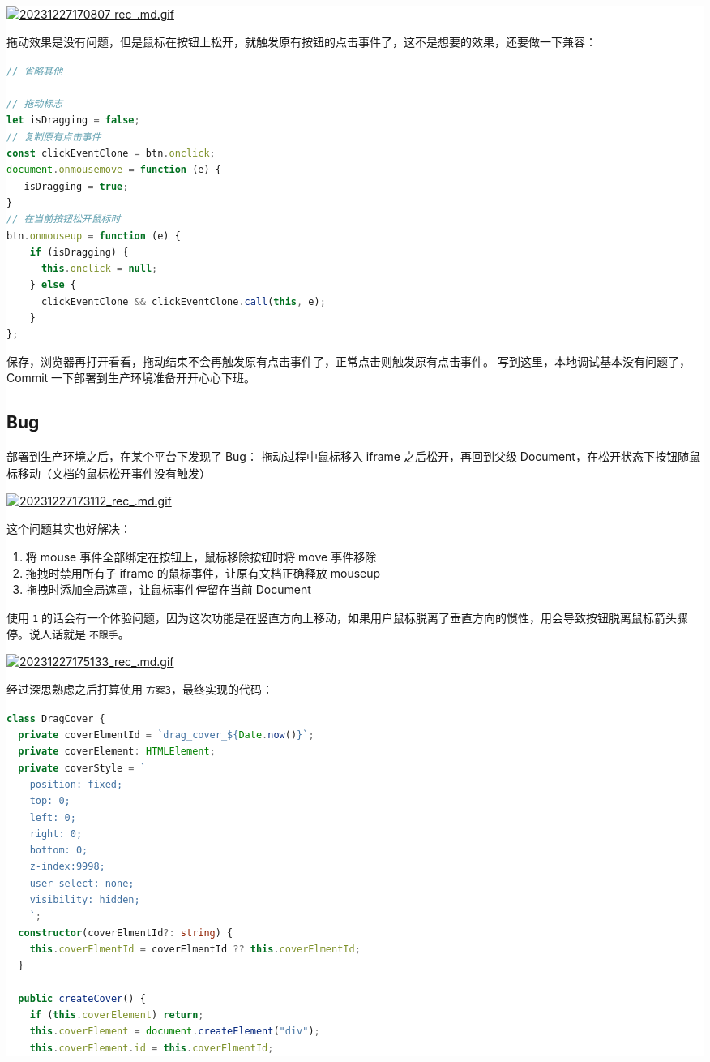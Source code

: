 [![20231227170807_rec_.md.gif](https://npy.icu/images/2023/12/27/20231227170807_rec_.md.gif)](https://npy.icu/image/NqN)

拖动效果是没有问题，但是鼠标在按钮上松开，就触发原有按钮的点击事件了，这不是想要的效果，还要做一下兼容：
```javascript
// 省略其他

// 拖动标志
let isDragging = false;
// 复制原有点击事件
const clickEventClone = btn.onclick;
document.onmousemove = function (e) {
   isDragging = true;
}
// 在当前按钮松开鼠标时
btn.onmouseup = function (e) {
	if (isDragging) {
	  this.onclick = null;
	} else {
	  clickEventClone && clickEventClone.call(this, e);
	}
};
```
保存，浏览器再打开看看，拖动结束不会再触发原有点击事件了，正常点击则触发原有点击事件。
写到这里，本地调试基本没有问题了，Commit 一下部署到生产环境准备开开心心下班。

## Bug
部署到生产环境之后，在某个平台下发现了 Bug：
拖动过程中鼠标移入 iframe 之后松开，再回到父级 Document，在松开状态下按钮随鼠标移动（文档的鼠标松开事件没有触发）

[![20231227173112_rec_.md.gif](https://npy.icu/images/2023/12/27/20231227173112_rec_.md.gif)](https://npy.icu/image/PTl)

这个问题其实也好解决：
1. 将 mouse 事件全部绑定在按钮上，鼠标移除按钮时将 move 事件移除
2. 拖拽时禁用所有子 iframe 的鼠标事件，让原有文档正确释放 mouseup
3. 拖拽时添加全局遮罩，让鼠标事件停留在当前 Document

使用 `1` 的话会有一个体验问题，因为这次功能是在竖直方向上移动，如果用户鼠标脱离了垂直方向的惯性，用会导致按钮脱离鼠标箭头骤停。说人话就是 `不跟手`。

[![20231227175133_rec_.md.gif](https://npy.icu/images/2023/12/27/20231227175133_rec_.md.gif)](https://npy.icu/image/D0V)

经过深思熟虑之后打算使用 `方案3`，最终实现的代码：
```typescript
class DragCover {
  private coverElmentId = `drag_cover_${Date.now()}`;
  private coverElement: HTMLElement;
  private coverStyle = `
    position: fixed;
    top: 0;
    left: 0;
    right: 0;
    bottom: 0;
    z-index:9998;
    user-select: none;
    visibility: hidden;
    `;
  constructor(coverElmentId?: string) {
    this.coverElmentId = coverElmentId ?? this.coverElmentId;
  }

  public createCover() {
    if (this.coverElement) return;
    this.coverElement = document.createElement("div");
    this.coverElement.id = this.coverElmentId;
```